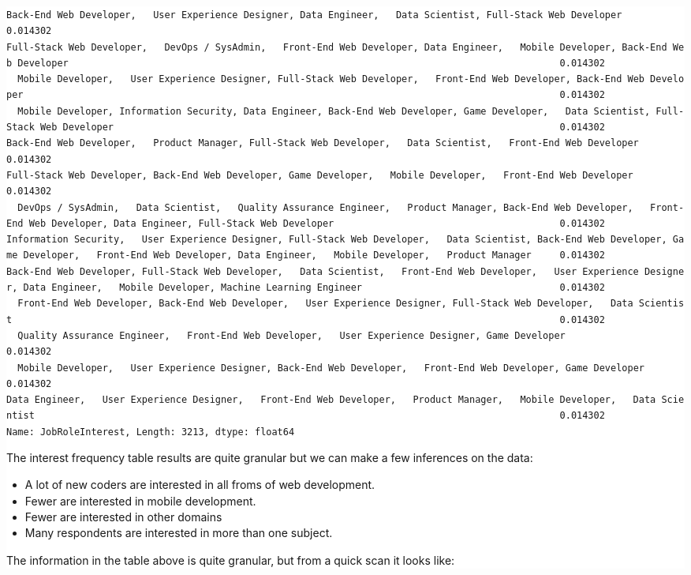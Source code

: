     Back-End Web Developer,   User Experience Designer, Data Engineer,   Data Scientist, Full-Stack Web Developer                                                                                                             0.014302
    Full-Stack Web Developer,   DevOps / SysAdmin,   Front-End Web Developer, Data Engineer,   Mobile Developer, Back-End Web Developer                                                                                       0.014302
      Mobile Developer,   User Experience Designer, Full-Stack Web Developer,   Front-End Web Developer, Back-End Web Developer                                                                                               0.014302
      Mobile Developer, Information Security, Data Engineer, Back-End Web Developer, Game Developer,   Data Scientist, Full-Stack Web Developer                                                                               0.014302
    Back-End Web Developer,   Product Manager, Full-Stack Web Developer,   Data Scientist,   Front-End Web Developer                                                                                                          0.014302
    Full-Stack Web Developer, Back-End Web Developer, Game Developer,   Mobile Developer,   Front-End Web Developer                                                                                                           0.014302
      DevOps / SysAdmin,   Data Scientist,   Quality Assurance Engineer,   Product Manager, Back-End Web Developer,   Front-End Web Developer, Data Engineer, Full-Stack Web Developer                                        0.014302
    Information Security,   User Experience Designer, Full-Stack Web Developer,   Data Scientist, Back-End Web Developer, Game Developer,   Front-End Web Developer, Data Engineer,   Mobile Developer,   Product Manager     0.014302
    Back-End Web Developer, Full-Stack Web Developer,   Data Scientist,   Front-End Web Developer,   User Experience Designer, Data Engineer,   Mobile Developer, Machine Learning Engineer                                   0.014302
      Front-End Web Developer, Back-End Web Developer,   User Experience Designer, Full-Stack Web Developer,   Data Scientist                                                                                                 0.014302
      Quality Assurance Engineer,   Front-End Web Developer,   User Experience Designer, Game Developer                                                                                                                       0.014302
      Mobile Developer,   User Experience Designer, Back-End Web Developer,   Front-End Web Developer, Game Developer                                                                                                         0.014302
    Data Engineer,   User Experience Designer,   Front-End Web Developer,   Product Manager,   Mobile Developer,   Data Scientist                                                                                             0.014302
    Name: JobRoleInterest, Length: 3213, dtype: float64



The interest frequency table results are quite granular but we can make a few inferences on the data:

- A lot of new coders are interested in all froms of web development.
- Fewer are interested in mobile development.
- Fewer are interested in other domains
- Many respondents are interested in more than one subject.



The information in the table above is quite granular, but from a quick scan it looks like:
